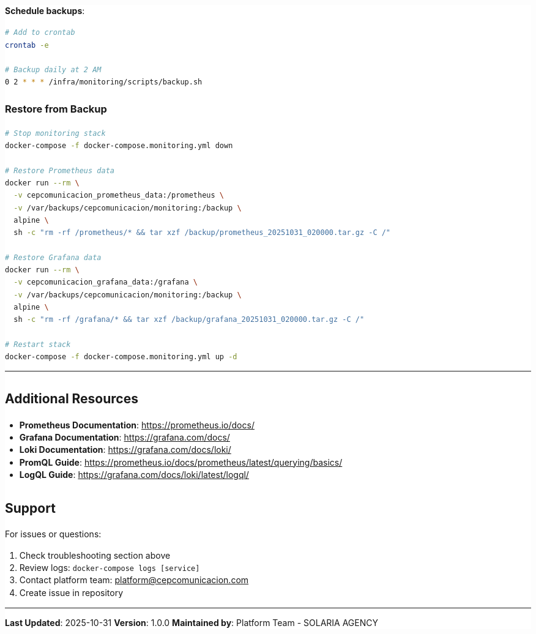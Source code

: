 **Schedule backups**:

```bash
# Add to crontab
crontab -e

# Backup daily at 2 AM
0 2 * * * /infra/monitoring/scripts/backup.sh
```

### Restore from Backup

```bash
# Stop monitoring stack
docker-compose -f docker-compose.monitoring.yml down

# Restore Prometheus data
docker run --rm \
  -v cepcomunicacion_prometheus_data:/prometheus \
  -v /var/backups/cepcomunicacion/monitoring:/backup \
  alpine \
  sh -c "rm -rf /prometheus/* && tar xzf /backup/prometheus_20251031_020000.tar.gz -C /"

# Restore Grafana data
docker run --rm \
  -v cepcomunicacion_grafana_data:/grafana \
  -v /var/backups/cepcomunicacion/monitoring:/backup \
  alpine \
  sh -c "rm -rf /grafana/* && tar xzf /backup/grafana_20251031_020000.tar.gz -C /"

# Restart stack
docker-compose -f docker-compose.monitoring.yml up -d
```

---

## Additional Resources

- **Prometheus Documentation**: https://prometheus.io/docs/
- **Grafana Documentation**: https://grafana.com/docs/
- **Loki Documentation**: https://grafana.com/docs/loki/
- **PromQL Guide**: https://prometheus.io/docs/prometheus/latest/querying/basics/
- **LogQL Guide**: https://grafana.com/docs/loki/latest/logql/

## Support

For issues or questions:
1. Check troubleshooting section above
2. Review logs: `docker-compose logs [service]`
3. Contact platform team: platform@cepcomunicacion.com
4. Create issue in repository

---

**Last Updated**: 2025-10-31
**Version**: 1.0.0
**Maintained by**: Platform Team - SOLARIA AGENCY
